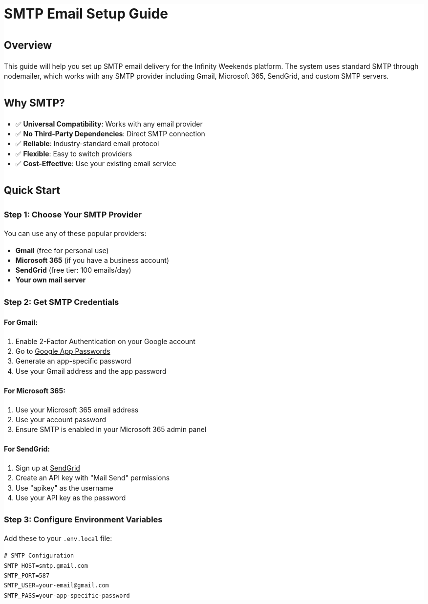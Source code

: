 # SMTP Email Setup Guide

## Overview
This guide will help you set up SMTP email delivery for the Infinity Weekends platform. The system uses standard SMTP through nodemailer, which works with any SMTP provider including Gmail, Microsoft 365, SendGrid, and custom SMTP servers.

## Why SMTP?
- ✅ **Universal Compatibility**: Works with any email provider
- ✅ **No Third-Party Dependencies**: Direct SMTP connection
- ✅ **Reliable**: Industry-standard email protocol
- ✅ **Flexible**: Easy to switch providers
- ✅ **Cost-Effective**: Use your existing email service

## Quick Start

### Step 1: Choose Your SMTP Provider

You can use any of these popular providers:
- **Gmail** (free for personal use)
- **Microsoft 365** (if you have a business account)
- **SendGrid** (free tier: 100 emails/day)
- **Your own mail server**

### Step 2: Get SMTP Credentials

#### For Gmail:
1. Enable 2-Factor Authentication on your Google account
2. Go to [Google App Passwords](https://myaccount.google.com/apppasswords)
3. Generate an app-specific password
4. Use your Gmail address and the app password

#### For Microsoft 365:
1. Use your Microsoft 365 email address
2. Use your account password
3. Ensure SMTP is enabled in your Microsoft 365 admin panel

#### For SendGrid:
1. Sign up at [SendGrid](https://sendgrid.com)
2. Create an API key with "Mail Send" permissions
3. Use "apikey" as the username
4. Use your API key as the password

### Step 3: Configure Environment Variables

Add these to your `.env.local` file:

```env
# SMTP Configuration
SMTP_HOST=smtp.gmail.com
SMTP_PORT=587
SMTP_USER=your-email@gmail.com
SMTP_PASS=your-app-specific-password
```
